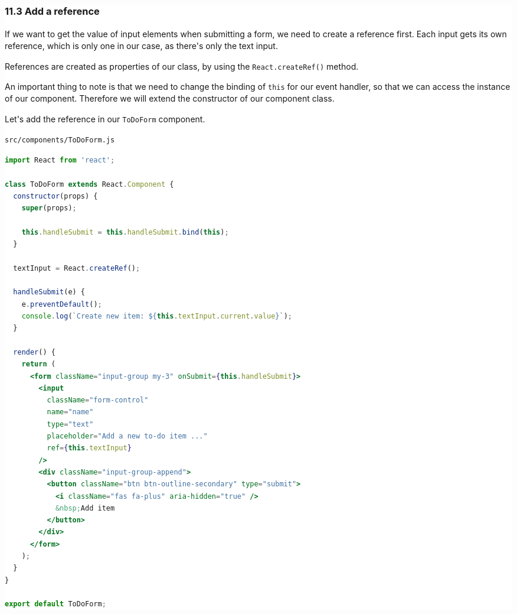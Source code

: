 ### 11.3 Add a reference

If we want to get the value of input elements when submitting a form, we need to create a reference first. Each input gets its own reference, which is only one in our case, as there's only the text input.

References are created as properties of our class, by using the `React.createRef()` method.

An important thing to note is that we need to change the binding of `this` for our event handler, so that we can access the instance of our component. Therefore we will extend the constructor of our component class.

Let's add the reference in our `ToDoForm` component.

```markdown
src/components/ToDoForm.js
```

```jsx
import React from 'react';

class ToDoForm extends React.Component {
  constructor(props) {
    super(props);

    this.handleSubmit = this.handleSubmit.bind(this);
  }

  textInput = React.createRef();

  handleSubmit(e) {
    e.preventDefault();
    console.log(`Create new item: ${this.textInput.current.value}`);
  }

  render() {
    return (
      <form className="input-group my-3" onSubmit={this.handleSubmit}>
        <input
          className="form-control"
          name="name"
          type="text"
          placeholder="Add a new to-do item ..."
          ref={this.textInput}
        />
        <div className="input-group-append">
          <button className="btn btn-outline-secondary" type="submit">
            <i className="fas fa-plus" aria-hidden="true" />
            &nbsp;Add item
          </button>
        </div>
      </form>
    );
  }
}

export default ToDoForm;
```
